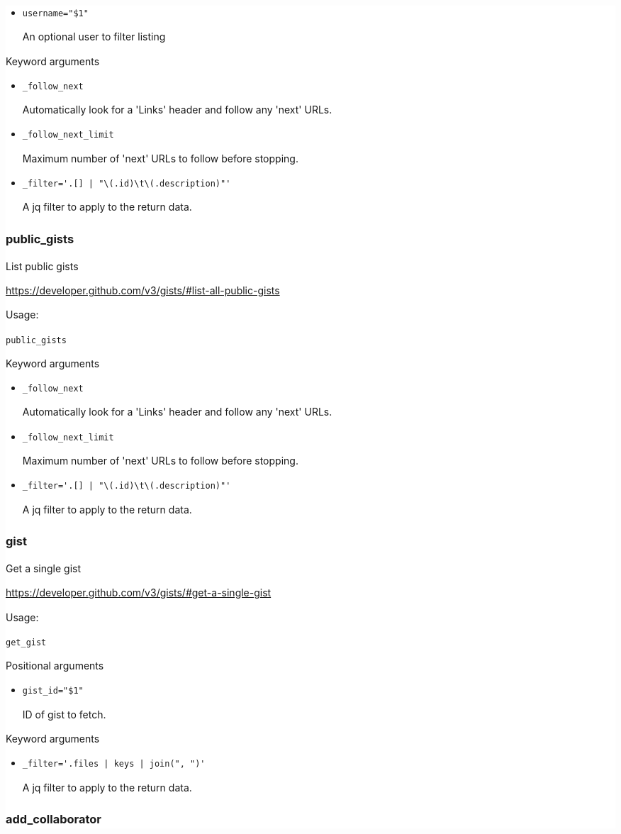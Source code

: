* `username="$1"`

  An optional user to filter listing

Keyword arguments

* `_follow_next`

  Automatically look for a 'Links' header and follow any 'next' URLs.
* `_follow_next_limit`

  Maximum number of 'next' URLs to follow before stopping.
* `_filter='.[] | "\(.id)\t\(.description)"'`

  A jq filter to apply to the return data.

### public_gists

List public gists

https://developer.github.com/v3/gists/#list-all-public-gists

Usage:

    public_gists

Keyword arguments

* `_follow_next`

  Automatically look for a 'Links' header and follow any 'next' URLs.
* `_follow_next_limit`

  Maximum number of 'next' URLs to follow before stopping.
* `_filter='.[] | "\(.id)\t\(.description)"'`

  A jq filter to apply to the return data.

### gist

Get a single gist

https://developer.github.com/v3/gists/#get-a-single-gist

Usage:

    get_gist

Positional arguments

* `gist_id="$1"`

  ID of gist to fetch.

Keyword arguments

* `_filter='.files | keys | join(", ")'`

  A jq filter to apply to the return data.

### add_collaborator
